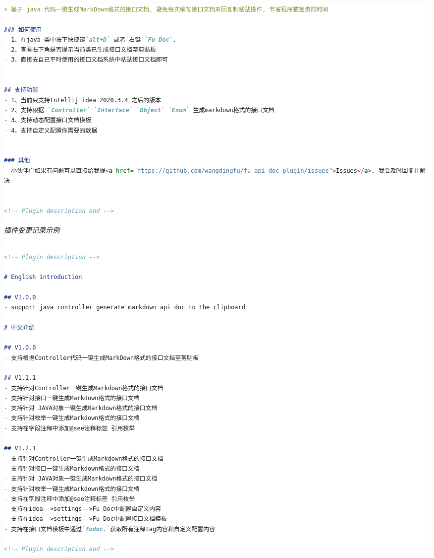 ```markdown
> 基于 java 代码一键生成MarkDown格式的接口文档, 避免每次编写接口文档来回复制粘贴操作, 节省程序猿宝贵的时间

### 如何使用
- 1、在java 类中按下快捷键`alt+D` 或者 右键 `Fu Doc`. 
- 2、查看右下角是否提示当前类已生成接口文档至剪贴板
- 3、直接去自己平时使用的接口文档系统中粘贴接口文档即可


## 支持功能
- 1、当前只支持Intellij idea 2020.3.4 之后的版本
- 2、支持根据 `Controller` `Interface` `Object` `Enum` 生成markdown格式的接口文档
- 3、支持动态配置接口文档模板
- 4、支持自定义配置你需要的数据


### 其他
- 小伙伴们如果有问题可以直接给我提<a href="https://github.com/wangdingfu/fu-api-doc-plugin/issues">Issues</a>. 我会及时回复并解决


<!-- Plugin description end -->
```

###### 插件变更记录示例
```markdown
<!-- Plugin description -->

# English introduction

## V1.0.0
- support java controller generate markdown api doc to The clipboard

# 中文介绍

## V1.0.0
- 支持根据Controller代码一键生成MarkDown格式的接口文档至剪贴板

## V1.1.1
- 支持针对Controller一键生成Markdown格式的接口文档
- 支持针对接口一键生成Markdown格式的接口文档
- 支持针对 JAVA对象一键生成Markdown格式的接口文档
- 支持针对枚举一键生成Markdown格式的接口文档
- 支持在字段注释中添加@see注释标签 引用枚举

## V1.2.1
- 支持针对Controller一键生成Markdown格式的接口文档
- 支持针对接口一键生成Markdown格式的接口文档
- 支持针对 JAVA对象一键生成Markdown格式的接口文档
- 支持针对枚举一键生成Markdown格式的接口文档
- 支持在字段注释中添加@see注释标签 引用枚举
- 支持在idea-->settings-->Fu Doc中配置自定义内容
- 支持在idea-->settings-->Fu Doc中配置接口文档模板
- 支持在接口文档模板中通过`fudoc.`获取所有注释tag内容和自定义配置内容

<!-- Plugin description end -->
```
